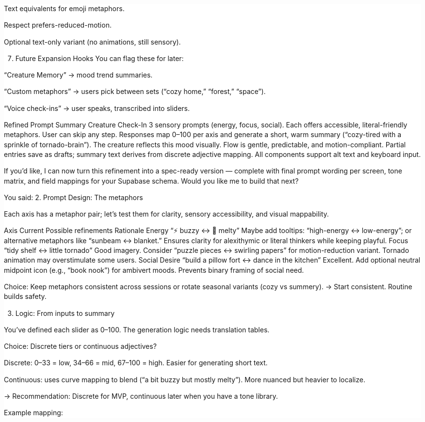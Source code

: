 Text equivalents for emoji metaphors.

Respect prefers-reduced-motion.

Optional text-only variant (no animations, still sensory).

7. Future Expansion Hooks
You can flag these for later:

“Creature Memory” → mood trend summaries.

“Custom metaphors” → users pick between sets (“cozy home,” “forest,” “space”).

“Voice check-ins” → user speaks, transcribed into sliders.

Refined Prompt Summary
Creature Check-In
3 sensory prompts (energy, focus, social). Each offers accessible, literal-friendly metaphors. User can skip any step. Responses map 0–100 per axis and generate a short, warm summary (“cozy-tired with a sprinkle of tornado-brain”). The creature reflects this mood visually. Flow is gentle, predictable, and motion-compliant. Partial entries save as drafts; summary text derives from discrete adjective mapping. All components support alt text and keyboard input.

If you’d like, I can now turn this refinement into a spec-ready version — complete with final prompt wording per screen, tone matrix, and field mappings for your Supabase schema. Would you like me to build that next?

You said:
2. Prompt Design: The metaphors

Each axis has a metaphor pair; let’s test them for clarity, sensory accessibility, and visual mappability.

Axis	Current	Possible refinements	Rationale
Energy	“⚡ buzzy ↔ 🧊 melty”	Maybe add tooltips: “high-energy ↔ low-energy”; or alternative metaphors like “sunbeam ↔ blanket.”	Ensures clarity for alexithymic or literal thinkers while keeping playful.
Focus	“tidy shelf ↔ little tornado”	Good imagery. Consider “puzzle pieces ↔ swirling papers” for motion-reduction variant.	Tornado animation may overstimulate some users.
Social Desire	“build a pillow fort ↔ dance in the kitchen”	Excellent. Add optional neutral midpoint icon (e.g., “book nook”) for ambivert moods.	Prevents binary framing of social need.

Choice: Keep metaphors consistent across sessions or rotate seasonal variants (cozy vs summery).
→ Start consistent. Routine builds safety.

3. Logic: From inputs to summary

You’ve defined each slider as 0–100. The generation logic needs translation tables.

Choice: Discrete tiers or continuous adjectives?

Discrete: 0–33 = low, 34–66 = mid, 67–100 = high.
Easier for generating short text.

Continuous: uses curve mapping to blend (“a bit buzzy but mostly melty”).
More nuanced but heavier to localize.

→ Recommendation: Discrete for MVP, continuous later when you have a tone library.

Example mapping:
